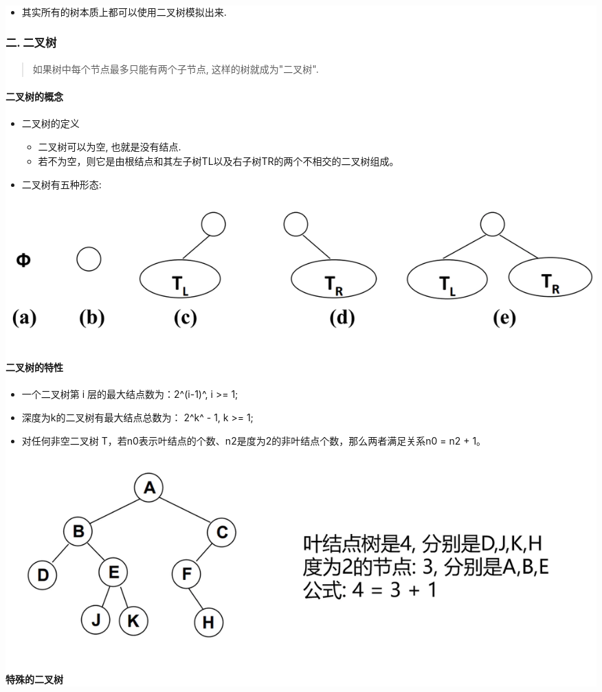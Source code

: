 
* 其实所有的树本质上都可以使用二叉树模拟出来.

### 二. 二叉树

> 如果树中每个节点最多只能有两个子节点, 这样的树就成为"二叉树".

#### 二叉树的概念

* 二叉树的定义

  * 二叉树可以为空, 也就是没有结点.
  * 若不为空，则它是由根结点和其左子树TL以及右子树TR的两个不相交的二叉树组成。
* 二叉树有五种形态:

![img](image/33.webp ':size=500')

#### 二叉树的特性

* 一个二叉树第 i 层的最大结点数为：2^(i-1)^, i >= 1;

* 深度为k的二叉树有最大结点总数为： 2^k^ - 1, k >= 1;

* 对任何非空二叉树 T，若n0表示叶结点的个数、n2是度为2的非叶结点个数，那么两者满足关系n0 = n2 + 1。

![img](image/34.webp ':size=500')

#### 特殊的二叉树

